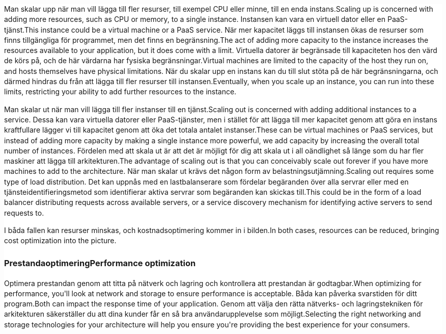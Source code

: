 <span data-ttu-id="ba281-113">Man skalar upp när man vill lägga till fler resurser, till exempel CPU eller minne, till en enda instans.</span><span class="sxs-lookup"><span data-stu-id="ba281-113">Scaling up is concerned with adding more resources, such as CPU or memory, to a single instance.</span></span> <span data-ttu-id="ba281-114">Instansen kan vara en virtuell dator eller en PaaS-tjänst.</span><span class="sxs-lookup"><span data-stu-id="ba281-114">This instance could be a virtual machine or a PaaS service.</span></span> <span data-ttu-id="ba281-115">När mer kapacitet läggs till instansen ökas de resurser som finns tillgängliga för programmet, men det finns en begränsning.</span><span class="sxs-lookup"><span data-stu-id="ba281-115">The act of adding more capacity to the instance increases the resources available to your application, but it does come with a limit.</span></span> <span data-ttu-id="ba281-116">Virtuella datorer är begränsade till kapaciteten hos den värd de körs på, och de här värdarna har fysiska begränsningar.</span><span class="sxs-lookup"><span data-stu-id="ba281-116">Virtual machines are limited to the capacity of the host they run on, and hosts themselves have physical limitations.</span></span> <span data-ttu-id="ba281-117">När du skalar upp en instans kan du till slut stöta på de här begränsningarna, och därmed hindras du från att lägga till fler resurser till instansen.</span><span class="sxs-lookup"><span data-stu-id="ba281-117">Eventually, when you scale up an instance, you can run into these limits, restricting your ability to add further resources to the instance.</span></span>

<span data-ttu-id="ba281-118">Man skalar ut när man vill lägga till fler instanser till en tjänst.</span><span class="sxs-lookup"><span data-stu-id="ba281-118">Scaling out is concerned with adding additional instances to a service.</span></span> <span data-ttu-id="ba281-119">Dessa kan vara virtuella datorer eller PaaS-tjänster, men i stället för att lägga till mer kapacitet genom att göra en instans kraftfullare lägger vi till kapacitet genom att öka det totala antalet instanser.</span><span class="sxs-lookup"><span data-stu-id="ba281-119">These can be virtual machines or PaaS services, but instead of adding more capacity by making a single instance more powerful, we add capacity by increasing the overall total number of instances.</span></span> <span data-ttu-id="ba281-120">Fördelen med att skala ut är att det är möjligt för dig att skala ut i all oändlighet så länge som du har fler maskiner att lägga till arkitekturen.</span><span class="sxs-lookup"><span data-stu-id="ba281-120">The advantage of scaling out is that you can conceivably scale out forever if you have more machines to add to the architecture.</span></span> <span data-ttu-id="ba281-121">När man skalar ut krävs det någon form av belastningsutjämning.</span><span class="sxs-lookup"><span data-stu-id="ba281-121">Scaling out requires some type of load distribution.</span></span> <span data-ttu-id="ba281-122">Det kan uppnås med en lastbalanserare som fördelar begäranden över alla servrar eller med en tjänsteidentifieringsmetod som identifierar aktiva servrar som begäranden kan skickas till.</span><span class="sxs-lookup"><span data-stu-id="ba281-122">This could be in the form of a load balancer distributing requests across available servers, or a service discovery mechanism for identifying active servers to send requests to.</span></span>

<span data-ttu-id="ba281-123">I båda fallen kan resurser minskas, och kostnadsoptimering kommer in i bilden.</span><span class="sxs-lookup"><span data-stu-id="ba281-123">In both cases, resources can be reduced, bringing cost optimization into the picture.</span></span>

### <a name="performance-optimization"></a><span data-ttu-id="ba281-124">Prestandaoptimering</span><span class="sxs-lookup"><span data-stu-id="ba281-124">Performance optimization</span></span>

<span data-ttu-id="ba281-125">Optimera prestandan genom att titta på nätverk och lagring och kontrollera att prestandan är godtagbar.</span><span class="sxs-lookup"><span data-stu-id="ba281-125">When optimizing for performance, you'll look at network and storage to ensure performance is acceptable.</span></span> <span data-ttu-id="ba281-126">Båda kan påverka svarstiden för ditt program.</span><span class="sxs-lookup"><span data-stu-id="ba281-126">Both can impact the response time of your application.</span></span> <span data-ttu-id="ba281-127">Genom att välja den rätta nätverks- och lagringstekniken för arkitekturen säkerställer du att dina kunder får en så bra användarupplevelse som möjligt.</span><span class="sxs-lookup"><span data-stu-id="ba281-127">Selecting the right networking and storage technologies for your architecture will help you ensure you're providing the best experience for your consumers.</span></span>

